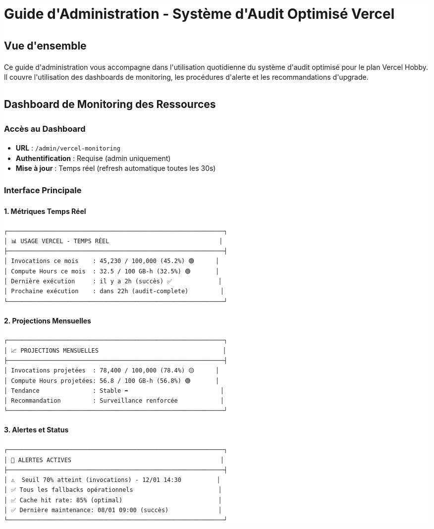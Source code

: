 # Guide d'Administration - Système d'Audit Optimisé Vercel

## Vue d'ensemble

Ce guide d'administration vous accompagne dans l'utilisation quotidienne du système d'audit optimisé pour le plan Vercel Hobby. Il couvre l'utilisation des dashboards de monitoring, les procédures d'alerte et les recommandations d'upgrade.

## Dashboard de Monitoring des Ressources

### Accès au Dashboard
- **URL** : `/admin/vercel-monitoring`
- **Authentification** : Requise (admin uniquement)
- **Mise à jour** : Temps réel (refresh automatique toutes les 30s)

### Interface Principale

#### 1. Métriques Temps Réel
```
┌─────────────────────────────────────────────────────────────┐
│ 📊 USAGE VERCEL - TEMPS RÉEL                               │
├─────────────────────────────────────────────────────────────┤
│ Invocations ce mois    : 45,230 / 100,000 (45.2%) 🟢      │
│ Compute Hours ce mois  : 32.5 / 100 GB-h (32.5%) 🟢       │
│ Dernière exécution     : il y a 2h (succès) ✅             │
│ Prochaine exécution    : dans 22h (audit-complete)         │
└─────────────────────────────────────────────────────────────┘
```

#### 2. Projections Mensuelles
```
┌─────────────────────────────────────────────────────────────┐
│ 📈 PROJECTIONS MENSUELLES                                   │
├─────────────────────────────────────────────────────────────┤
│ Invocations projetées  : 78,400 / 100,000 (78.4%) 🟡      │
│ Compute Hours projetées: 56.8 / 100 GB-h (56.8%) 🟢       │
│ Tendance               : Stable ➡️                          │
│ Recommandation         : Surveillance renforcée            │
└─────────────────────────────────────────────────────────────┘
```

#### 3. Alertes et Status
```
┌─────────────────────────────────────────────────────────────┐
│ 🚨 ALERTES ACTIVES                                          │
├─────────────────────────────────────────────────────────────┤
│ ⚠️  Seuil 70% atteint (invocations) - 12/01 14:30          │
│ ✅ Tous les fallbacks opérationnels                        │
│ ✅ Cache hit rate: 85% (optimal)                           │
│ ✅ Dernière maintenance: 08/01 09:00 (succès)              │
└─────────────────────────────────────────────────────────────┘
```
